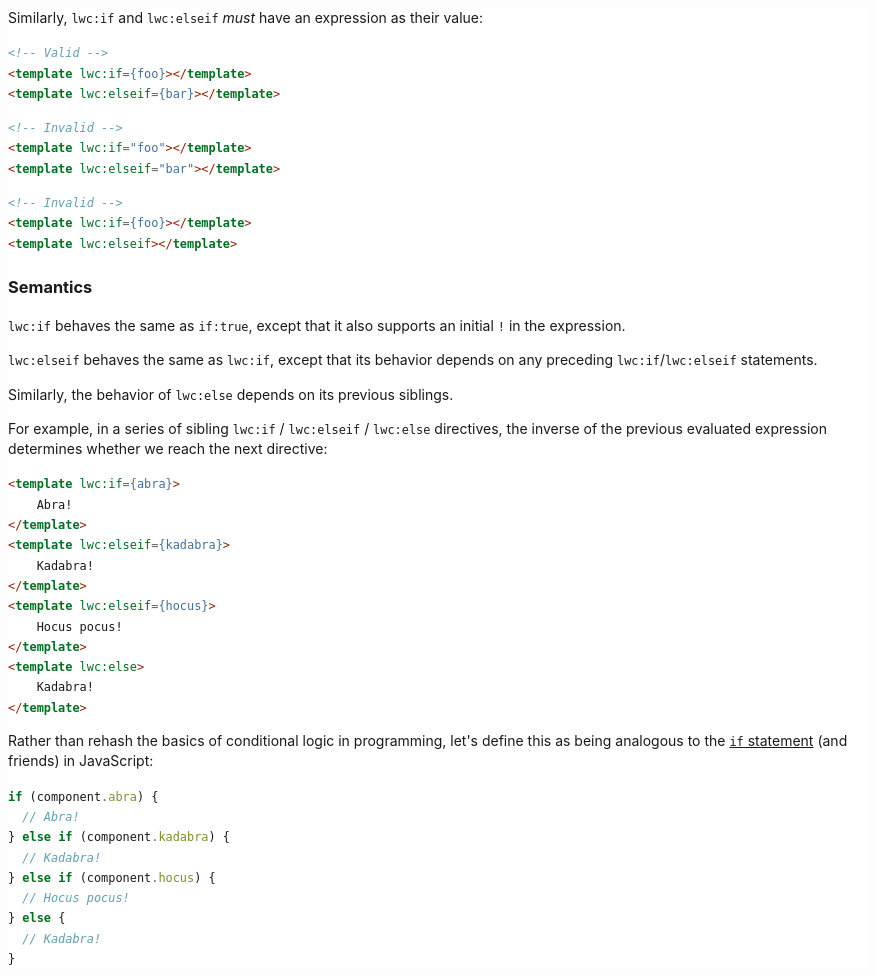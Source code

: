 Similarly, `lwc:if` and `lwc:elseif` _must_ have an expression as their value:

```html
<!-- Valid -->
<template lwc:if={foo}></template>
<template lwc:elseif={bar}></template>
```

```html
<!-- Invalid -->
<template lwc:if="foo"></template>
<template lwc:elseif="bar"></template>
```

```html
<!-- Invalid -->
<template lwc:if={foo}></template>
<template lwc:elseif></template>
```

### Semantics

`lwc:if` behaves the same as `if:true`, except that it also supports an initial `!` in the expression.

`lwc:elseif` behaves the same as `lwc:if`, except that its behavior depends on any preceding `lwc:if`/`lwc:elseif` statements.

Similarly, the behavior of `lwc:else` depends on its previous siblings.

For example, in a series of sibling `lwc:if` / `lwc:elseif` / `lwc:else` directives, the inverse of the previous evaluated expression determines whether we reach the next directive:

```html
<template lwc:if={abra}>
    Abra!
</template>
<template lwc:elseif={kadabra}>
    Kadabra!
</template>
<template lwc:elseif={hocus}>
    Hocus pocus!
</template>
<template lwc:else>
    Kadabra!
</template>
```

Rather than rehash the basics of conditional logic in programming, let's define this as being analogous to the [`if` statement](https://262.ecma-international.org/12.0/#prod-IfStatement) (and friends) in JavaScript:

```js
if (component.abra) {
  // Abra!
} else if (component.kadabra) {
  // Kadabra!
} else if (component.hocus) {
  // Hocus pocus!
} else {
  // Kadabra!
}
```
